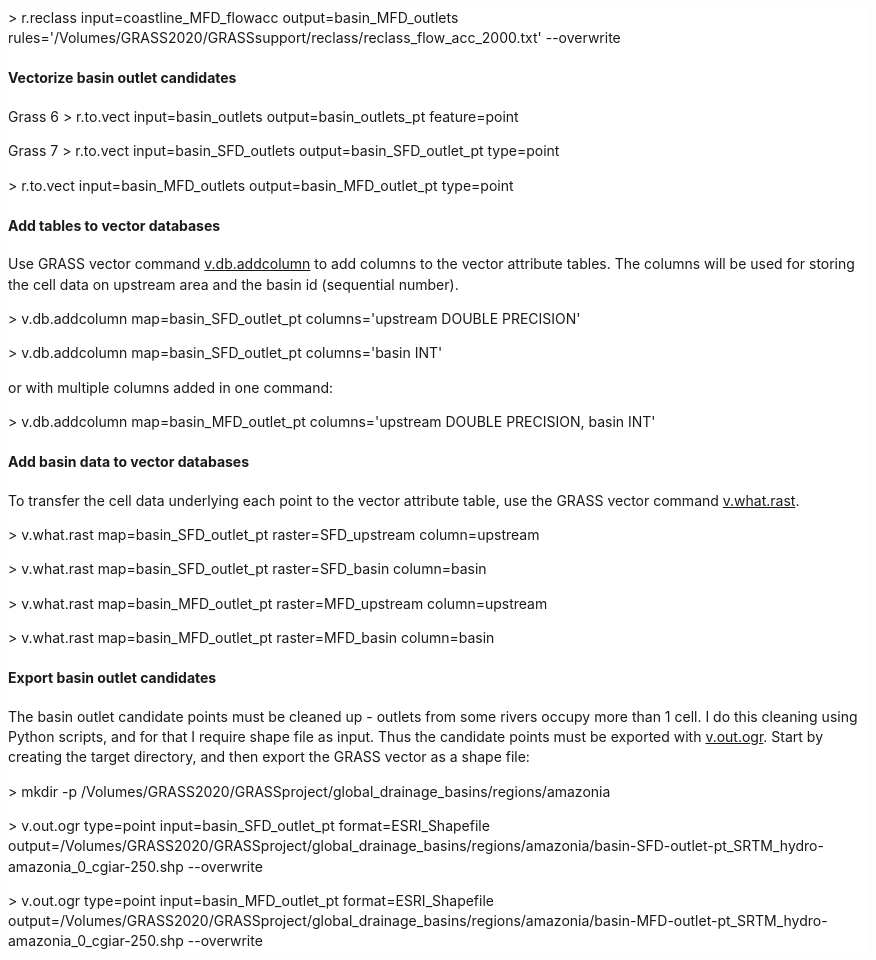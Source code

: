<span class='terminal'>> r.reclass input=coastline_MFD_flowacc output=basin_MFD_outlets rules='/Volumes/GRASS2020/GRASSsupport/reclass/reclass_flow_acc_2000.txt' --overwrite</span>

#### Vectorize basin outlet candidates

Grass 6
<span class='terminal'>> r.to.vect input=basin_outlets output=basin_outlets_pt feature=point</span>

Grass 7
<span class='terminal'>> r.to.vect input=basin_SFD_outlets output=basin_SFD_outlet_pt type=point</span>

<span class='terminal'>> r.to.vect input=basin_MFD_outlets output=basin_MFD_outlet_pt type=point</span>

#### Add tables to vector databases

Use GRASS vector command [v.db.addcolumn](https://grass.osgeo.org/grass78/manuals/v.db.addcolumn.html) to add columns to the vector attribute tables. The columns will be used for storing the cell data on upstream area and the basin id (sequential number).

<span class='terminal'>> v.db.addcolumn map=basin_SFD_outlet_pt columns='upstream DOUBLE PRECISION'</span>

<span class='terminal'>> v.db.addcolumn map=basin_SFD_outlet_pt columns='basin INT'</span>

or with multiple columns added in one command:

<span class='terminal'>> v.db.addcolumn map=basin_MFD_outlet_pt columns='upstream DOUBLE PRECISION, basin INT'</span>

#### Add basin data to vector databases

To transfer the cell data underlying each point to the vector attribute table, use the GRASS vector command [v.what.rast](https://grass.osgeo.org/grass78/manuals/v.what.rast.html).

<span class='terminal'>> v.what.rast map=basin_SFD_outlet_pt raster=SFD_upstream column=upstream</span>

<span class='terminal'>> v.what.rast map=basin_SFD_outlet_pt raster=SFD_basin column=basin</span>

<span class='terminal'>> v.what.rast map=basin_MFD_outlet_pt raster=MFD_upstream column=upstream</span>

<span class='terminal'>> v.what.rast map=basin_MFD_outlet_pt raster=MFD_basin column=basin</span>

#### Export basin outlet candidates

The basin outlet candidate points must be cleaned up - outlets from some rivers occupy more than 1 cell. I do this cleaning using Python scripts, and for that I require shape file as input. Thus the candidate points must be exported with [v.out.ogr](https://grass.osgeo.org/grass78/manuals/v.out.ogr.html). Start by creating the target directory, and then export the GRASS vector as a shape file:

<span class='terminal'>> mkdir -p /Volumes/GRASS2020/GRASSproject/global_drainage_basins/regions/amazonia</span>

<span class='terminal'>> v.out.ogr type=point input=basin_SFD_outlet_pt format=ESRI_Shapefile output=/Volumes/GRASS2020/GRASSproject/global_drainage_basins/regions/amazonia/basin-SFD-outlet-pt_SRTM_hydro-amazonia_0_cgiar-250.shp --overwrite</span>

<span class='terminal'>> v.out.ogr type=point input=basin_MFD_outlet_pt format=ESRI_Shapefile output=/Volumes/GRASS2020/GRASSproject/global_drainage_basins/regions/amazonia/basin-MFD-outlet-pt_SRTM_hydro-amazonia_0_cgiar-250.shp --overwrite</span>
